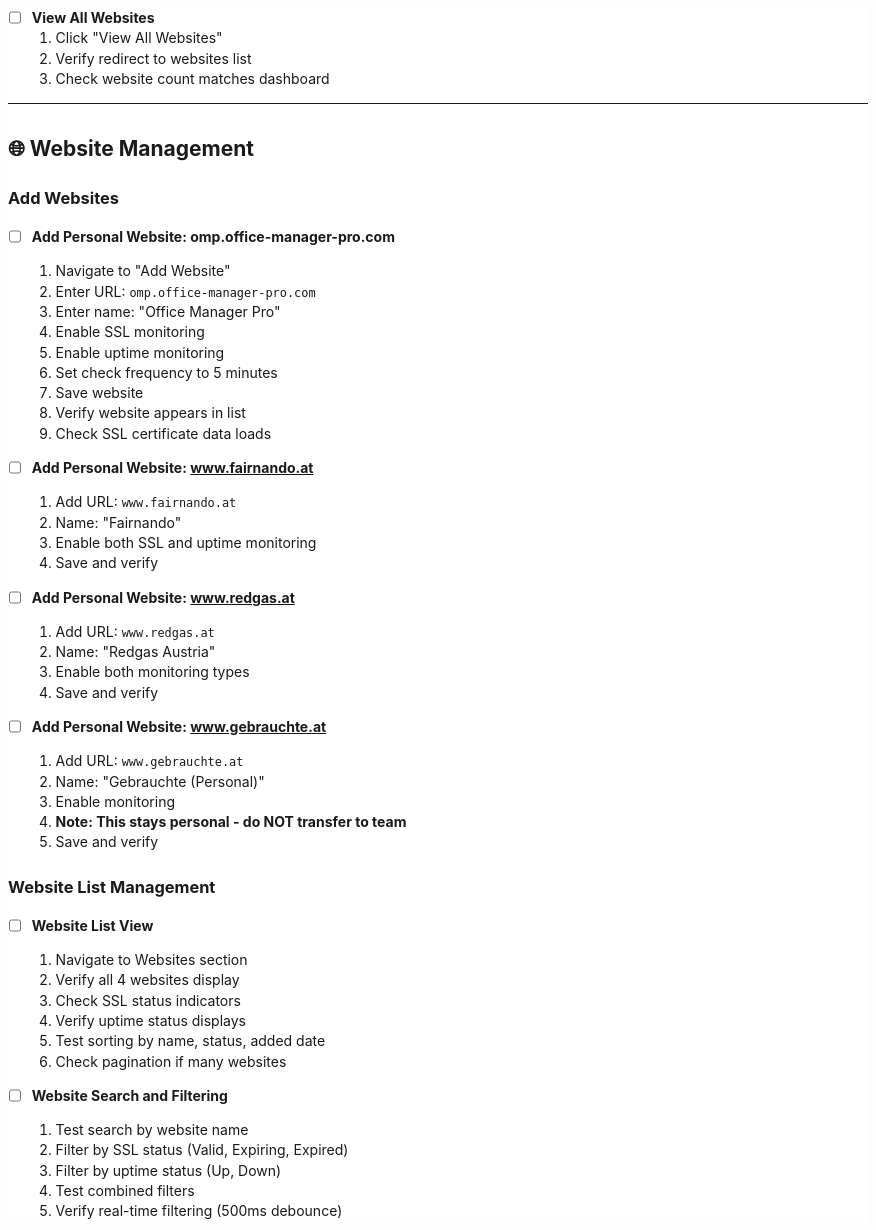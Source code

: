 - [ ] **View All Websites**
  1. Click "View All Websites"
  2. Verify redirect to websites list
  3. Check website count matches dashboard

---

## 🌐 Website Management

### Add Websites
- [ ] **Add Personal Website: omp.office-manager-pro.com**
  1. Navigate to "Add Website"
  2. Enter URL: `omp.office-manager-pro.com`
  3. Enter name: "Office Manager Pro"
  4. Enable SSL monitoring
  5. Enable uptime monitoring
  6. Set check frequency to 5 minutes
  7. Save website
  8. Verify website appears in list
  9. Check SSL certificate data loads

- [ ] **Add Personal Website: www.fairnando.at**
  1. Add URL: `www.fairnando.at`
  2. Name: "Fairnando"
  3. Enable both SSL and uptime monitoring
  4. Save and verify

- [ ] **Add Personal Website: www.redgas.at**
  1. Add URL: `www.redgas.at`
  2. Name: "Redgas Austria"
  3. Enable both monitoring types
  4. Save and verify

- [ ] **Add Personal Website: www.gebrauchte.at**
  1. Add URL: `www.gebrauchte.at`
  2. Name: "Gebrauchte (Personal)"
  3. Enable monitoring
  4. **Note: This stays personal - do NOT transfer to team**
  5. Save and verify

### Website List Management
- [ ] **Website List View**
  1. Navigate to Websites section
  2. Verify all 4 websites display
  3. Check SSL status indicators
  4. Verify uptime status displays
  5. Test sorting by name, status, added date
  6. Check pagination if many websites

- [ ] **Website Search and Filtering**
  1. Test search by website name
  2. Filter by SSL status (Valid, Expiring, Expired)
  3. Filter by uptime status (Up, Down)
  4. Test combined filters
  5. Verify real-time filtering (500ms debounce)
